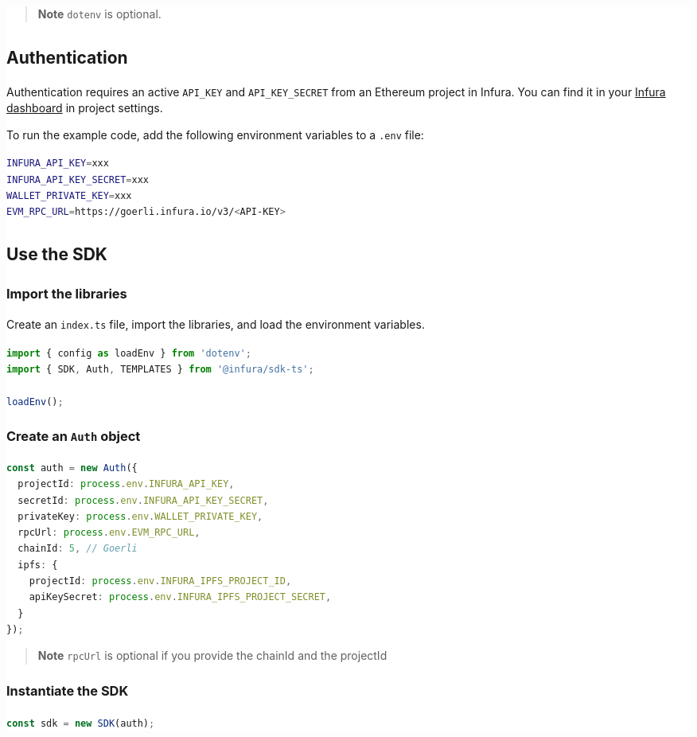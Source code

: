 > **Note**
> `dotenv` is optional.


## Authentication

Authentication requires an active `API_KEY` and `API_KEY_SECRET` from an Ethereum project in Infura. You can find it in your [Infura dashboard](https://infura.io/dashboard) in project settings.

To run the example code, add the following environment variables to a `.env` file:

```bash
INFURA_API_KEY=xxx
INFURA_API_KEY_SECRET=xxx
WALLET_PRIVATE_KEY=xxx
EVM_RPC_URL=https://goerli.infura.io/v3/<API-KEY>
```

## Use the SDK

### Import the libraries

Create an `index.ts` file, import the libraries, and load the environment variables.

```ts
import { config as loadEnv } from 'dotenv';
import { SDK, Auth, TEMPLATES } from '@infura/sdk-ts';

loadEnv();
```

### Create an `Auth` object

```ts
const auth = new Auth({
  projectId: process.env.INFURA_API_KEY,
  secretId: process.env.INFURA_API_KEY_SECRET,
  privateKey: process.env.WALLET_PRIVATE_KEY,
  rpcUrl: process.env.EVM_RPC_URL,
  chainId: 5, // Goerli
  ipfs: {
    projectId: process.env.INFURA_IPFS_PROJECT_ID,
    apiKeySecret: process.env.INFURA_IPFS_PROJECT_SECRET,
  }
});
```

> **Note**
> `rpcUrl` is optional if you provide the chainId and the projectId

### Instantiate the SDK

```ts
const sdk = new SDK(auth);
```
